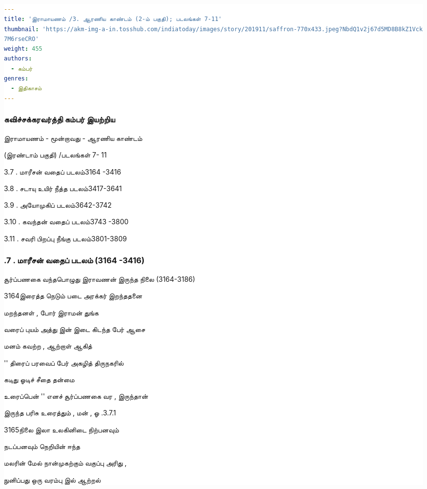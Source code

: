 ```yaml
---
title: 'இராமாயணம் /3. ஆரணிய காண்டம் (2-ம் பகுதி); படலங்கள் 7-11'
thumbnail: 'https://akm-img-a-in.tosshub.com/indiatoday/images/story/201911/saffron-770x433.jpeg?NbdQ1v2j67d5MD8B8kZ1Vck7M6rseCRO'
weight: 455
authors:
  - கம்பர்
genres:
  - இதிகாசம்
---
```


### கவிச்சக்கரவர்த்தி கம்பர் இயற்றிய  

இராமாயணம் - மூன்றாவது - ஆரணிய காண்டம்  

(இரண்டாம் பகுதி) /படலங்கள் 7- 11  

  

3.7 . மாரீசன் வதைப் படலம்3164 -3416

 3.8 . சடாயு உயிர் நீத்த படலம்3417-3641

 3.9 . அயோமுகிப் படலம்3642-3742

 3.10 . கவந்தன் வதைப் படலம்3743 -3800

 3.11 . சவரி பிறப்பு நீங்கு படலம்3801-3809  

  

 ###  .7 . மாரீசன் வதைப் படலம் (3164 -3416)  

  

சூர்ப்பணகை வந்தபொழுது இராவணன் இருந்த நிலை (3164-3186)  

3164இரைத்த நெடும் படை அரக்கர் இறந்ததனை  

மறந்தனள் , போர் இராமன் துங்க  

வரைப் புயம் அத்து இன் இடை கிடந்த பேர் ஆசை  

மனம் கவற்ற , ஆற்றாள் ஆகித்  

'' திரைப் பரவைப் பேர் அகழித் திருநகரில்  

கடிது ஓடிச் சீதை தன்மை  

உரைப்பென் '' எனச் சூர்ப்பணகை வர , இருந்தான்  

இருந்த பரிசு உரைத்தும் , மன் , ஓ .3.7.1

 3165நிலை இலா உலகினிடை நிற்பனவும்  

நடப்பனவும் நெறியின் ஈந்த  

மலரின் மேல் நான்முகற்கும் வகுப்பு அரிது ,  

நுனிப்பது ஒரு வரம்பு இல் ஆற்றல்  
